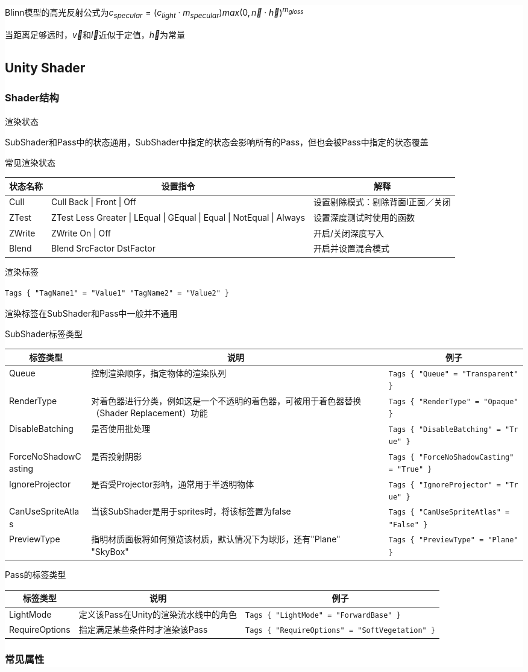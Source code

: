 Blinn模型的高光反射公式为$c_{specular}=(c_{light}\cdot m_{specular})max(0,\vec{n}\cdot\vec{h})^{m_{gloss}}$

当距离足够远时，$\vec{v}$和$\vec{l}$近似于定值，$\vec{h}$为常量

## Unity Shader

### Shader结构

渲染状态

SubShader和Pass中的状态通用，SubShader中指定的状态会影响所有的Pass，但也会被Pass中指定的状态覆盖

常见渲染状态

| 状态名称 | 设置指令                                                     | 解释                              |
| -------- | ------------------------------------------------------------ | --------------------------------- |
| Cull     | Cull Back \| Front \| Off                                    | 设置剔除模式：剔除背面I正面／关闭 |
| ZTest    | ZTest Less Greater \| LEqual \| GEqual \| Equal \| NotEqual \| Always | 设置深度测试时使用的函数          |
| ZWrite   | ZWrite On \| Off                                             | 开启/关闭深度写入                 |
| Blend    | Blend SrcFactor DstFactor                                    | 开启并设置混合模式                |

渲染标签

`Tags { "TagName1" = "Value1" "TagName2" = "Value2" }`

渲染标签在SubShader和Pass中一般并不通用

SubShader标签类型

| 标签类型             | 说明                                                         | 例子                                       |
| -------------------- | ------------------------------------------------------------ | ------------------------------------------ |
| Queue                | 控制渲染顺序，指定物体的渲染队列                             | `Tags { "Queue" = "Transparent" }`         |
| RenderType           | 对着色器进行分类，例如这是一个不透明的着色器，可被用于着色器替换（Shader Replacement）功能 | `Tags { "RenderType" = "Opaque" }`         |
| DisableBatching      | 是否使用批处理                                               | `Tags { "DisableBatching" = "True" }`      |
| ForceNoShadowCasting | 是否投射阴影                                                 | `Tags { "ForceNoShadowCasting" = "True" }` |
| IgnoreProjector      | 是否受Projector影响，通常用于半透明物体                      | `Tags { "IgnoreProjector" = "True" }`      |
| CanUseSpriteAtlas    | 当该SubShader是用于sprites时，将该标签置为false              | `Tags { "CanUseSpriteAtlas" = "False" }`   |
| PreviewType          | 指明材质面板将如何预览该材质，默认情况下为球形，还有"Plane" "SkyBox" | `Tags { "PreviewType" = "Plane" }`         |

Pass的标签类型

| 标签类型       | 说明                                  | 例子                                           |
| -------------- | ------------------------------------- | ---------------------------------------------- |
| LightMode      | 定义该Pass在Unity的渲染流水线中的角色 | `Tags { "LightMode" = "ForwardBase" }`         |
| RequireOptions | 指定满足某些条件时才渲染该Pass        | `Tags { "RequireOptions" = "SoftVegetation" }` |

### 常见属性
